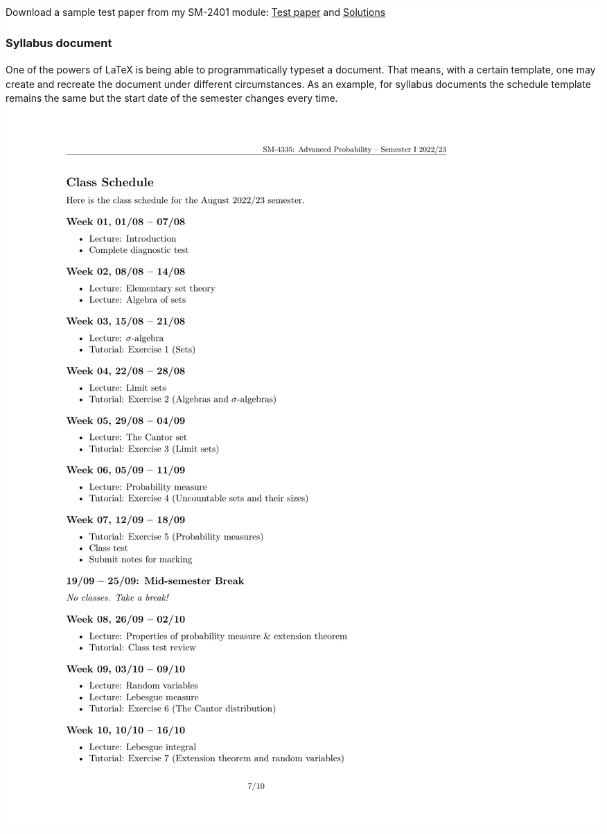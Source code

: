 Download a sample test paper from my SM-2401 module: [Test paper](samples/sm2401_2020s1,t1.pdf) and [Solutions](samples/sm2401_2020s1,t1_soln.pdf)

### Syllabus document

One of the powers of LaTeX is being able to programmatically typeset a document.
That means, with a certain template, one may create and recreate the document under different circumstances.
As an example, for syllabus documents the schedule template remains the same but the start date of the semester changes every time.


![](figures/syllabus.pdf)
